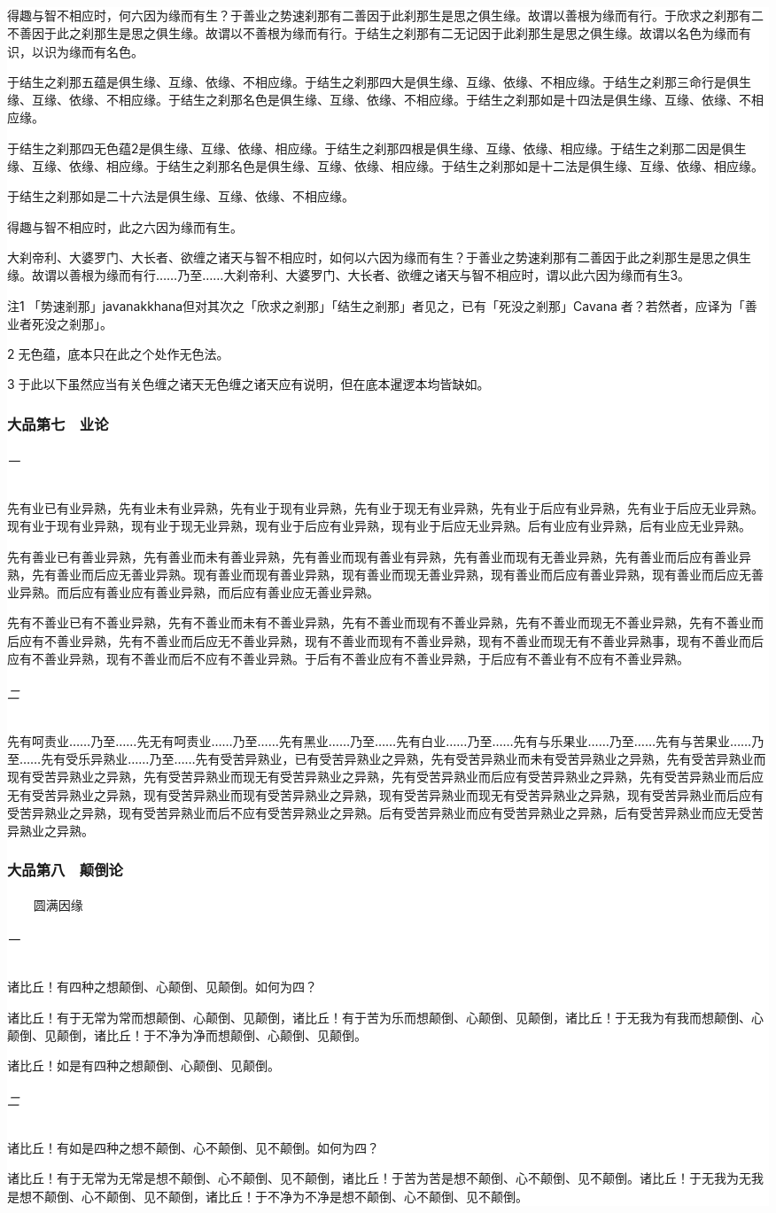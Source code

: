 得趣与智不相应时，何六因为缘而有生？于善业之势速刹那有二善因于此刹那生是思之俱生缘。故谓以善根为缘而有行。于欣求之刹那有二不善因于此之刹那生是思之俱生缘。故谓以不善根为缘而有行。于结生之刹那有二无记因于此刹那生是思之俱生缘。故谓以名色为缘而有识，以识为缘而有名色。

于结生之刹那五蕴是俱生缘、互缘、依缘、不相应缘。于结生之刹那四大是俱生缘、互缘、依缘、不相应缘。于结生之刹那三命行是俱生缘、互缘、依缘、不相应缘。于结生之刹那名色是俱生缘、互缘、依缘、不相应缘。于结生之刹那如是十四法是俱生缘、互缘、依缘、不相应缘。

于结生之刹那四无色蕴2是俱生缘、互缘、依缘、相应缘。于结生之刹那四根是俱生缘、互缘、依缘、相应缘。于结生之刹那二因是俱生缘、互缘、依缘、相应缘。于结生之刹那名色是俱生缘、互缘、依缘、相应缘。于结生之刹那如是十二法是俱生缘、互缘、依缘、相应缘。

于结生之刹那如是二十六法是俱生缘、互缘、依缘、不相应缘。

得趣与智不相应时，此之六因为缘而有生。

大刹帝利、大婆罗门、大长者、欲缠之诸天与智不相应时，如何以六因为缘而有生？于善业之势速刹那有二善因于此之刹那生是思之俱生缘。故谓以善根为缘而有行……乃至……大刹帝利、大婆罗门、大长者、欲缠之诸天与智不相应时，谓以此六因为缘而有生3。

注1 「势速剎那」javanakkhana但对其次之「欣求之剎那」「结生之剎那」者见之，已有「死没之剎那」Cavana 者？若然者，应译为「善业者死没之剎那」。

2 无色蕴，底本只在此之个处作无色法。

3 于此以下虽然应当有关色缠之诸天无色缠之诸天应有说明，但在底本暹逻本均皆缺如。

### 大品第七　业论

###### 一

先有业已有业异熟，先有业未有业异熟，先有业于现有业异熟，先有业于现无有业异熟，先有业于后应有业异熟，先有业于后应无业异熟。现有业于现有业异熟，现有业于现无业异熟，现有业于后应有业异熟，现有业于后应无业异熟。后有业应有业异熟，后有业应无业异熟。

先有善业已有善业异熟，先有善业而未有善业异熟，先有善业而现有善业有异熟，先有善业而现有无善业异熟，先有善业而后应有善业异熟，先有善业而后应无善业异熟。现有善业而现有善业异熟，现有善业而现无善业异熟，现有善业而后应有善业异熟，现有善业而后应无善业异熟。而后应有善业应有善业异熟，而后应有善业应无善业异熟。

先有不善业已有不善业异熟，先有不善业而未有不善业异熟，先有不善业而现有不善业异熟，先有不善业而现无不善业异熟，先有不善业而后应有不善业异熟，先有不善业而后应无不善业异熟，现有不善业而现有不善业异熟，现有不善业而现无有不善业异熟事，现有不善业而后应有不善业异熟，现有不善业而后不应有不善业异熟。于后有不善业应有不善业异熟，于后应有不善业有不应有不善业异熟。

###### 二

先有呵责业……乃至……先无有呵责业……乃至……先有黑业……乃至……先有白业……乃至……先有与乐果业……乃至……先有与苦果业……乃至……先有受乐异熟业……乃至……先有受苦异熟业，已有受苦异熟业之异熟，先有受苦异熟业而未有受苦异熟业之异熟，先有受苦异熟业而现有受苦异熟业之异熟，先有受苦异熟业而现无有受苦异熟业之异熟，先有受苦异熟业而后应有受苦异熟业之异熟，先有受苦异熟业而后应无有受苦异熟业之异熟，现有受苦异熟业而现有受苦异熟业之异熟，现有受苦异熟业而现无有受苦异熟业之异熟，现有受苦异熟业而后应有受苦异熟业之异熟，现有受苦异熟业而后不应有受苦异熟业之异熟。后有受苦异熟业而应有受苦异熟业之异熟，后有受苦异熟业而应无受苦异熟业之异熟。

### 大品第八　颠倒论

&nbsp;&nbsp;&nbsp;&nbsp;　圆满因缘

###### 一

诸比丘！有四种之想颠倒、心颠倒、见颠倒。如何为四？

诸比丘！有于无常为常而想颠倒、心颠倒、见颠倒，诸比丘！有于苦为乐而想颠倒、心颠倒、见颠倒，诸比丘！于无我为有我而想颠倒、心颠倒、见颠倒，诸比丘！于不净为净而想颠倒、心颠倒、见颠倒。

诸比丘！如是有四种之想颠倒、心颠倒、见颠倒。

###### 二

诸比丘！有如是四种之想不颠倒、心不颠倒、见不颠倒。如何为四？

诸比丘！有于无常为无常是想不颠倒、心不颠倒、见不颠倒，诸比丘！于苦为苦是想不颠倒、心不颠倒、见不颠倒。诸比丘！于无我为无我是想不颠倒、心不颠倒、见不颠倒，诸比丘！于不净为不净是想不颠倒、心不颠倒、见不颠倒。
